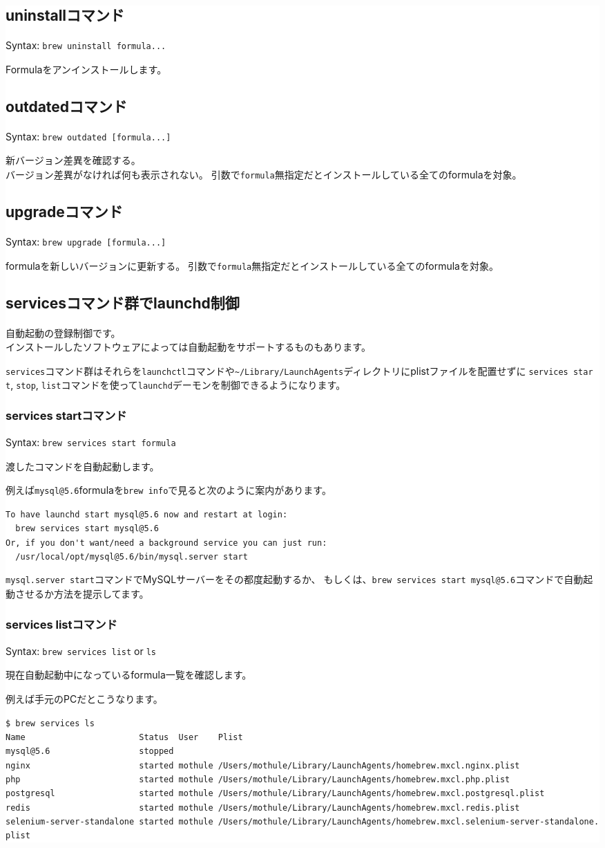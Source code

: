 ## uninstallコマンド
Syntax: `brew uninstall formula...`

Formulaをアンインストールします。

## outdatedコマンド
Syntax: `brew outdated [formula...]`

新バージョン差異を確認する。  
バージョン差異がなければ何も表示されない。
引数で`formula`無指定だとインストールしている全てのformulaを対象。

## upgradeコマンド
Syntax: `brew upgrade [formula...]`

formulaを新しいバージョンに更新する。
引数で`formula`無指定だとインストールしている全てのformulaを対象。

## servicesコマンド群でlaunchd制御
自動起動の登録制御です。  
インストールしたソフトウェアによっては自動起動をサポートするものもあります。

`services`コマンド群はそれらを`launchctl`コマンドや`~/Library/LaunchAgents`ディレクトリにplistファイルを配置せずに
`services start`, `stop`, `list`コマンドを使って`launchd`デーモンを制御できるようになります。

### services startコマンド
Syntax: `brew services start formula`

渡したコマンドを自動起動します。

例えば`mysql@5.6`formulaを`brew info`で見ると次のように案内があります。

```
To have launchd start mysql@5.6 now and restart at login:
  brew services start mysql@5.6
Or, if you don't want/need a background service you can just run:
  /usr/local/opt/mysql@5.6/bin/mysql.server start
```

`mysql.server start`コマンドでMySQLサーバーをその都度起動するか、
もしくは、`brew services start mysql@5.6`コマンドで自動起動させるか方法を提示してます。

### services listコマンド
Syntax: `brew services list` or `ls`

現在自動起動中になっているformula一覧を確認します。

例えば手元のPCだとこうなります。

```sh
$ brew services ls
Name                       Status  User    Plist
mysql@5.6                  stopped
nginx                      started mothule /Users/mothule/Library/LaunchAgents/homebrew.mxcl.nginx.plist
php                        started mothule /Users/mothule/Library/LaunchAgents/homebrew.mxcl.php.plist
postgresql                 started mothule /Users/mothule/Library/LaunchAgents/homebrew.mxcl.postgresql.plist
redis                      started mothule /Users/mothule/Library/LaunchAgents/homebrew.mxcl.redis.plist
selenium-server-standalone started mothule /Users/mothule/Library/LaunchAgents/homebrew.mxcl.selenium-server-standalone.plist
```
